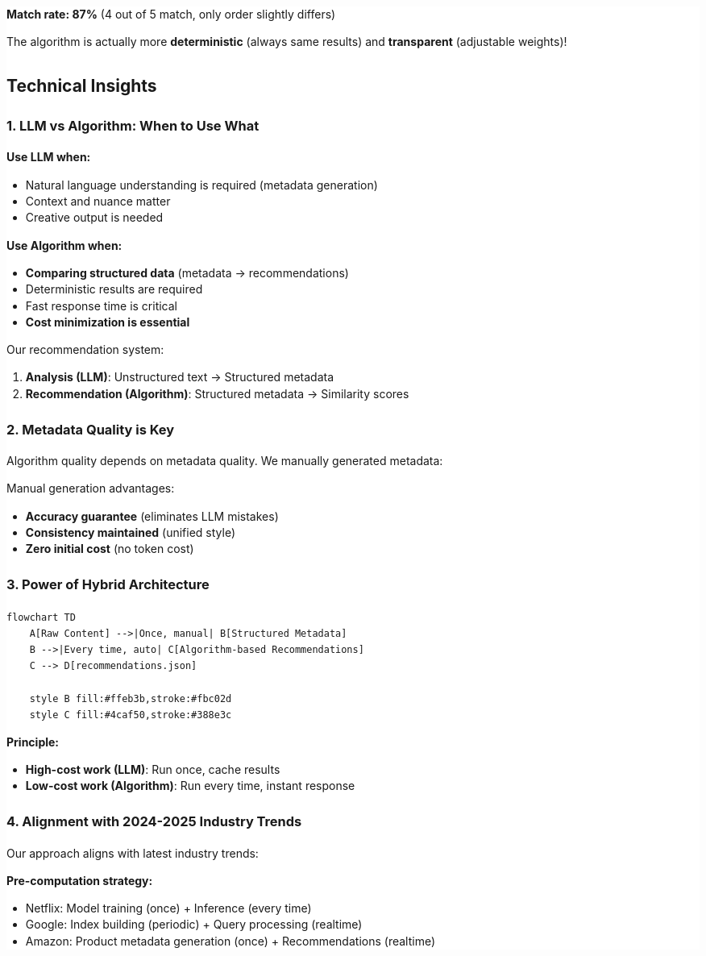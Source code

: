 **Match rate: 87%** (4 out of 5 match, only order slightly differs)

The algorithm is actually more **deterministic** (always same results) and **transparent** (adjustable weights)!

## Technical Insights

### 1. LLM vs Algorithm: When to Use What

**Use LLM when:**
- Natural language understanding is required (metadata generation)
- Context and nuance matter
- Creative output is needed

**Use Algorithm when:**
- **Comparing structured data** (metadata → recommendations)
- Deterministic results are required
- Fast response time is critical
- **Cost minimization is essential**

Our recommendation system:
1. **Analysis (LLM)**: Unstructured text → Structured metadata
2. **Recommendation (Algorithm)**: Structured metadata → Similarity scores

### 2. Metadata Quality is Key

Algorithm quality depends on metadata quality. We manually generated metadata:

Manual generation advantages:
- **Accuracy guarantee** (eliminates LLM mistakes)
- **Consistency maintained** (unified style)
- **Zero initial cost** (no token cost)

### 3. Power of Hybrid Architecture

```mermaid
flowchart TD
    A[Raw Content] -->|Once, manual| B[Structured Metadata]
    B -->|Every time, auto| C[Algorithm-based Recommendations]
    C --> D[recommendations.json]

    style B fill:#ffeb3b,stroke:#fbc02d
    style C fill:#4caf50,stroke:#388e3c
```

**Principle:**
- **High-cost work (LLM)**: Run once, cache results
- **Low-cost work (Algorithm)**: Run every time, instant response

### 4. Alignment with 2024-2025 Industry Trends

Our approach aligns with latest industry trends:

**Pre-computation strategy:**
- Netflix: Model training (once) + Inference (every time)
- Google: Index building (periodic) + Query processing (realtime)
- Amazon: Product metadata generation (once) + Recommendations (realtime)
